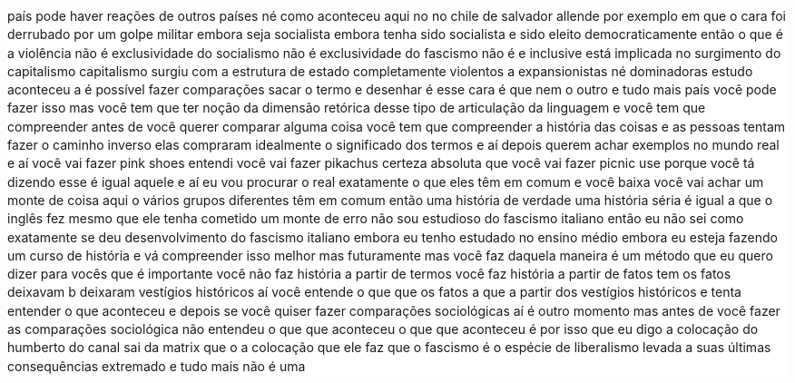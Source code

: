 país pode haver reações de outros países
né como aconteceu aqui no no chile de
salvador allende por exemplo em que o
cara foi derrubado por um golpe militar
embora seja socialista embora tenha sido
socialista e sido eleito
democraticamente então
o que é a violência não é exclusividade
do socialismo não é exclusividade do
fascismo não é e inclusive está
implicada no surgimento do capitalismo
capitalismo surgiu com a estrutura de
estado completamente violentos a
expansionistas né dominadoras estudo
aconteceu a é possível fazer comparações
sacar o termo e desenhar é esse cara é
que nem o outro e tudo mais país você
pode fazer isso mas você tem que ter
noção da dimensão retórica desse tipo de
articulação da linguagem e você tem que
compreender antes de você querer
comparar alguma coisa você tem que
compreender a história das coisas e as
pessoas tentam fazer o caminho inverso
elas compraram idealmente o significado
dos termos e aí depois querem achar
exemplos no mundo real e aí você vai
fazer pink shoes entendi você vai fazer
pikachus certeza absoluta que você vai
fazer picnic use porque você tá dizendo
esse é igual aquele e aí eu vou procurar
o real exatamente o que eles têm em
comum e você baixa você vai achar um
monte de coisa aqui o vários grupos
diferentes têm em comum então uma
história de verdade uma história séria é
igual a que o inglês fez mesmo que ele
tenha cometido um monte de erro não sou
estudioso do fascismo italiano então eu
não sei como exatamente se deu
desenvolvimento do fascismo italiano
embora eu tenho estudado no ensino médio
embora eu esteja fazendo um curso de
história e vá compreender isso melhor
mas futuramente mas você faz daquela
maneira é um método que eu quero dizer
para vocês que é importante você não faz
história a partir de termos você faz
história a partir de fatos tem os fatos
deixavam b deixaram vestígios históricos
aí você entende o que que os fatos a que
a partir dos vestígios históricos e
tenta entender o que aconteceu e depois
se você quiser fazer comparações
sociológicas aí é outro momento mas
antes de você fazer as comparações
sociológica
não entendeu o que que aconteceu o que
que aconteceu é por isso que eu digo a
colocação do humberto do canal sai da
matrix que o a colocação que ele faz que
o fascismo é o espécie de liberalismo
levada a suas últimas consequências
extremado e tudo mais não é uma